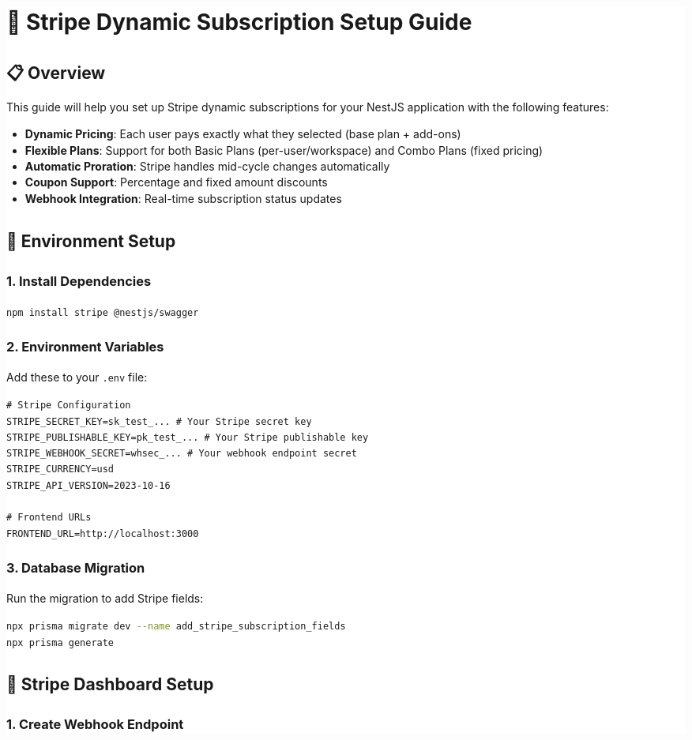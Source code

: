 # 🚀 Stripe Dynamic Subscription Setup Guide

## 📋 Overview

This guide will help you set up Stripe dynamic subscriptions for your NestJS application with the following features:

- **Dynamic Pricing**: Each user pays exactly what they selected (base plan + add-ons)
- **Flexible Plans**: Support for both Basic Plans (per-user/workspace) and Combo Plans (fixed pricing)
- **Automatic Proration**: Stripe handles mid-cycle changes automatically
- **Coupon Support**: Percentage and fixed amount discounts
- **Webhook Integration**: Real-time subscription status updates

## 🔧 Environment Setup

### 1. Install Dependencies

```bash
npm install stripe @nestjs/swagger
```

### 2. Environment Variables

Add these to your `.env` file:

```env
# Stripe Configuration
STRIPE_SECRET_KEY=sk_test_... # Your Stripe secret key
STRIPE_PUBLISHABLE_KEY=pk_test_... # Your Stripe publishable key
STRIPE_WEBHOOK_SECRET=whsec_... # Your webhook endpoint secret
STRIPE_CURRENCY=usd
STRIPE_API_VERSION=2023-10-16

# Frontend URLs
FRONTEND_URL=http://localhost:3000
```

### 3. Database Migration

Run the migration to add Stripe fields:

```bash
npx prisma migrate dev --name add_stripe_subscription_fields
npx prisma generate
```

## 🎯 Stripe Dashboard Setup

### 1. Create Webhook Endpoint
